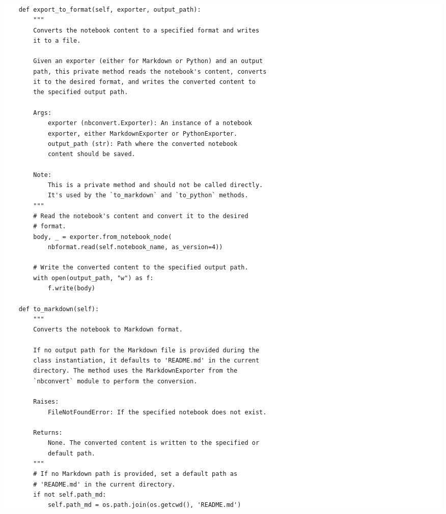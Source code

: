         def export_to_format(self, exporter, output_path):
            """
            Converts the notebook content to a specified format and writes 
            it to a file.
    
            Given an exporter (either for Markdown or Python) and an output 
            path, this private method reads the notebook's content, converts 
            it to the desired format, and writes the converted content to 
            the specified output path.
    
            Args:
                exporter (nbconvert.Exporter): An instance of a notebook 
                exporter, either MarkdownExporter or PythonExporter.
                output_path (str): Path where the converted notebook 
                content should be saved.
    
            Note:
                This is a private method and should not be called directly. 
                It's used by the `to_markdown` and `to_python` methods.
            """        
            # Read the notebook's content and convert it to the desired 
            # format.
            body, _ = exporter.from_notebook_node(
                nbformat.read(self.notebook_name, as_version=4))
            
            # Write the converted content to the specified output path.
            with open(output_path, "w") as f:
                f.write(body)
    
        def to_markdown(self):
            """
            Converts the notebook to Markdown format.
    
            If no output path for the Markdown file is provided during the 
            class instantiation, it defaults to 'README.md' in the current 
            directory. The method uses the MarkdownExporter from the 
            `nbconvert` module to perform the conversion.
    
            Raises:
                FileNotFoundError: If the specified notebook does not exist.
    
            Returns:
                None. The converted content is written to the specified or 
                default path.
            """
            # If no Markdown path is provided, set a default path as 
            # 'README.md' in the current directory.
            if not self.path_md:
                self.path_md = os.path.join(os.getcwd(), 'README.md')
                